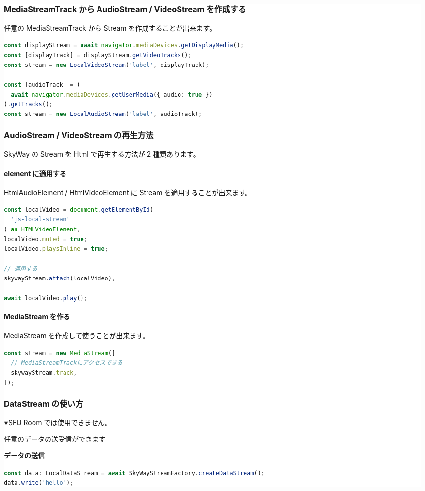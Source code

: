 ### MediaStreamTrack から AudioStream / VideoStream を作成する

任意の MediaStreamTrack から Stream を作成することが出来ます。

```ts
const displayStream = await navigator.mediaDevices.getDisplayMedia();
const [displayTrack] = displayStream.getVideoTracks();
const stream = new LocalVideoStream('label', displayTrack);

const [audioTrack] = (
  await navigator.mediaDevices.getUserMedia({ audio: true })
).getTracks();
const stream = new LocalAudioStream('label', audioTrack);
```

### AudioStream / VideoStream の再生方法

SkyWay の Stream を Html で再生する方法が 2 種類あります。

#### element に適用する

HtmlAudioElement / HtmlVideoElement に Stream を適用することが出来ます。

```ts
const localVideo = document.getElementById(
  'js-local-stream'
) as HTMLVideoElement;
localVideo.muted = true;
localVideo.playsInline = true;

// 適用する
skywayStream.attach(localVideo);

await localVideo.play();
```

#### MediaStream を作る

MediaStream を作成して使うことが出来ます。

```ts
const stream = new MediaStream([
  // MediaStreamTrackにアクセスできる
  skywayStream.track,
]);
```

### DataStream の使い方

※SFU Room では使用できません。

任意のデータの送受信ができます

**データの送信**

```ts
const data: LocalDataStream = await SkyWayStreamFactory.createDataStream();
data.write('hello');
```
